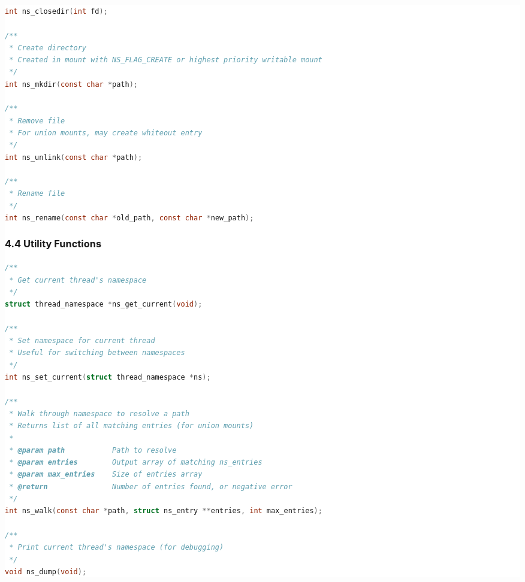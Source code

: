 ```c
int ns_closedir(int fd);

/**
 * Create directory
 * Created in mount with NS_FLAG_CREATE or highest priority writable mount
 */
int ns_mkdir(const char *path);

/**
 * Remove file
 * For union mounts, may create whiteout entry
 */
int ns_unlink(const char *path);

/**
 * Rename file
 */
int ns_rename(const char *old_path, const char *new_path);
```

### 4.4 Utility Functions

```c
/**
 * Get current thread's namespace
 */
struct thread_namespace *ns_get_current(void);

/**
 * Set namespace for current thread
 * Useful for switching between namespaces
 */
int ns_set_current(struct thread_namespace *ns);

/**
 * Walk through namespace to resolve a path
 * Returns list of all matching entries (for union mounts)
 * 
 * @param path           Path to resolve
 * @param entries        Output array of matching ns_entries
 * @param max_entries    Size of entries array
 * @return               Number of entries found, or negative error
 */
int ns_walk(const char *path, struct ns_entry **entries, int max_entries);

/**
 * Print current thread's namespace (for debugging)
 */
void ns_dump(void);
```
